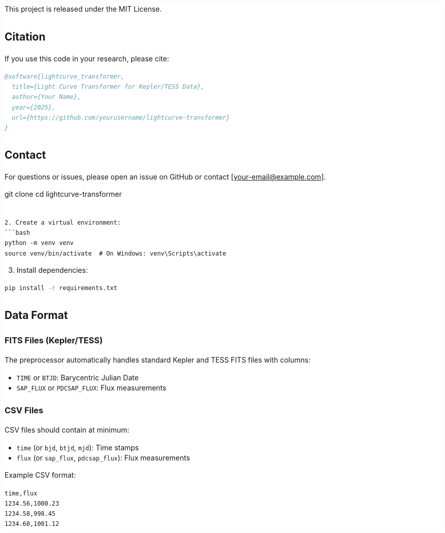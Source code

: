 This project is released under the MIT License.

## Citation

If you use this code in your research, please cite:

```bibtex
@software{lightcurve_transformer,
  title={Light Curve Transformer for Kepler/TESS Data},
  author={Your Name},
  year={2025},
  url={https://github.com/yourusername/lightcurve-transformer}
}
```

## Contact

For questions or issues, please open an issue on GitHub or contact [your-email@example.com].

git clone <repository-url>
cd lightcurve-transformer
```

2. Create a virtual environment:
```bash
python -m venv venv
source venv/bin/activate  # On Windows: venv\Scripts\activate
```

3. Install dependencies:
```bash
pip install -r requirements.txt
```

## Data Format

### FITS Files (Kepler/TESS)

The preprocessor automatically handles standard Kepler and TESS FITS files with columns:
- `TIME` or `BTJD`: Barycentric Julian Date
- `SAP_FLUX` or `PDCSAP_FLUX`: Flux measurements

### CSV Files

CSV files should contain at minimum:
- `time` (or `bjd`, `btjd`, `mjd`): Time stamps
- `flux` (or `sap_flux`, `pdcsap_flux`): Flux measurements

Example CSV format:
```csv
time,flux
1234.56,1000.23
1234.58,998.45
1234.60,1001.12
```
